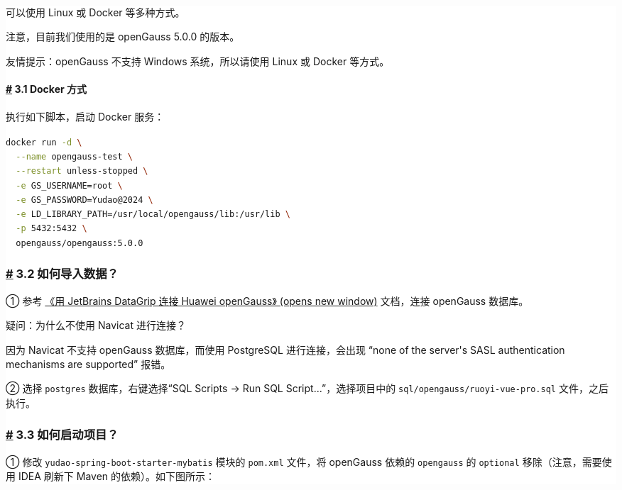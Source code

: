 可以使用 Linux 或 Docker 等多种方式。

注意，目前我们使用的是 openGauss 5.0.0 的版本。

友情提示：openGauss 不支持 Windows 系统，所以请使用 Linux 或 Docker 等方式。

#### [#](#_3-1-docker-方式) 3.1 Docker 方式

执行如下脚本，启动 Docker 服务：

```bash
docker run -d \
  --name opengauss-test \
  --restart unless-stopped \
  -e GS_USERNAME=root \
  -e GS_PASSWORD=Yudao@2024 \
  -e LD_LIBRARY_PATH=/usr/local/opengauss/lib:/usr/lib \
  -p 5432:5432 \
  opengauss/opengauss:5.0.0

```

### [#](#_3-2-如何导入数据) 3.2 如何导入数据？

① 参考 [《用 JetBrains DataGrip 连接 Huawei openGauss》 (opens new window)](https://blog.itdevwu.com/post/1632/) 文档，连接 openGauss 数据库。

疑问：为什么不使用 Navicat 进行连接？

因为 Navicat 不支持 openGauss 数据库，而使用 PostgreSQL 进行连接，会出现 “none of the server's SASL authentication mechanisms are supported” 报错。

② 选择 `postgres` 数据库，右键选择“SQL Scripts -> Run SQL Script...”，选择项目中的 `sql/opengauss/ruoyi-vue-pro.sql` 文件，之后执行。

### [#](#_3-3-如何启动项目) 3.3 如何启动项目？

① 修改 `yudao-spring-boot-starter-mybatis` 模块的 `pom.xml` 文件，将 openGauss 依赖的 `opengauss` 的 `optional` 移除（注意，需要使用 IDEA 刷新下 Maven 的依赖）。如下图所示：
